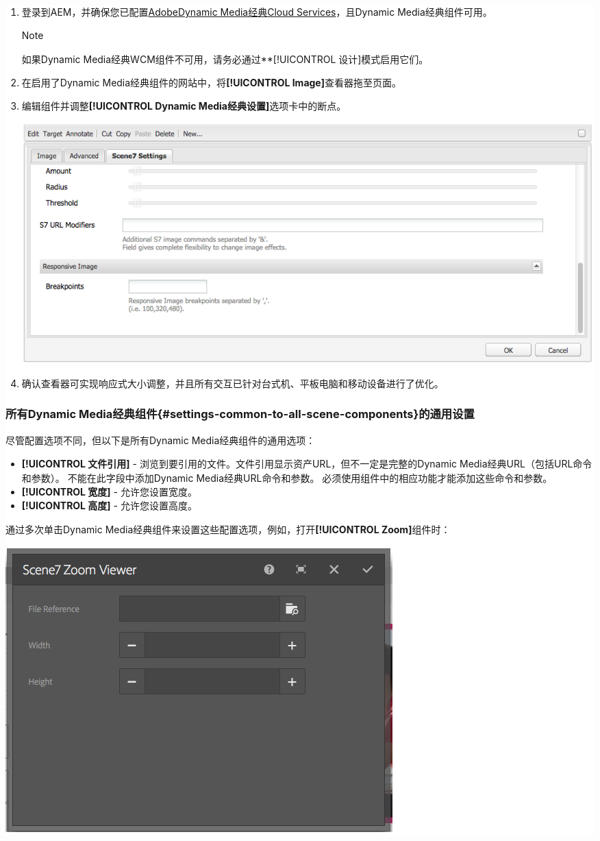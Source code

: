 1. 登录到AEM，并确保您已配置[AdobeDynamic Media经典Cloud Services](/help/sites-administering/scene7.md#configuring-scene-integration)，且Dynamic Media经典组件可用。

   >[!NOTE]
   >
   >如果Dynamic Media经典WCM组件不可用，请务必通过**[!UICONTROL 设计]模式启用它们。

1. 在启用了Dynamic Media经典组件的网站中，将&#x200B;**[!UICONTROL Image]**&#x200B;查看器拖至页面。
1. 编辑组件并调整&#x200B;**[!UICONTROL Dynamic Media经典设置]**&#x200B;选项卡中的断点。

   ![chlimage_1-79](assets/chlimage_1-79.png)

1. 确认查看器可实现响应式大小调整，并且所有交互已针对台式机、平板电脑和移动设备进行了优化。

### 所有Dynamic Media经典组件{#settings-common-to-all-scene-components}的通用设置

尽管配置选项不同，但以下是所有Dynamic Media经典组件的通用选项：

* **[!UICONTROL 文件引用]** - 浏览到要引用的文件。文件引用显示资产URL，但不一定是完整的Dynamic Media经典URL（包括URL命令和参数）。 不能在此字段中添加Dynamic Media经典URL命令和参数。 必须使用组件中的相应功能才能添加这些命令和参数。
* **[!UICONTROL 宽度]** - 允许您设置宽度。
* **[!UICONTROL 高度]** - 允许您设置高度。

通过多次单击Dynamic Media经典组件来设置这些配置选项，例如，打开&#x200B;**[!UICONTROL Zoom]**&#x200B;组件时：

![chlimage_1-80](assets/chlimage_1-80.png)